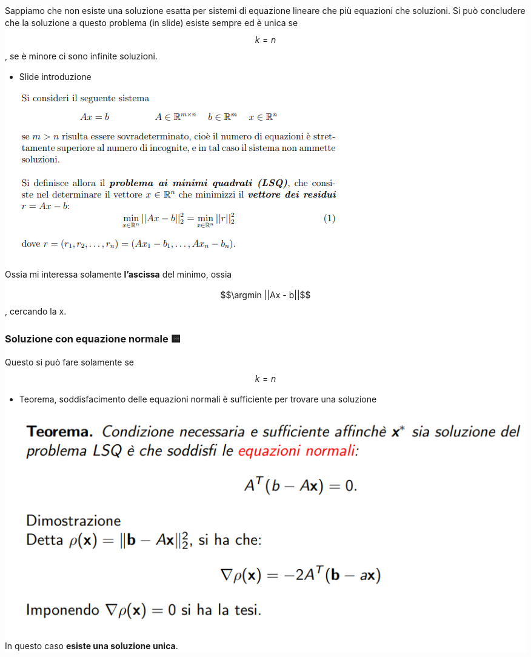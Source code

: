 Sappiamo che non esiste una soluzione esatta per sistemi di equazione lineare che più equazioni che soluzioni. Si può concludere che la soluzione a questo problema (in slide) esiste sempre ed è unica se $$k = n$$, se è minore ci sono infinite soluzioni.

- Slide introduzione

    <img src="/images/notes/image/universita/ex-notion/Minimi quadrati/Untitled 1.png" alt="image/universita/ex-notion/Minimi quadrati/Untitled 1">


Ossia mi interessa solamente **l’ascissa** del minimo, ossia

$$\argmin ||Ax - b||$$, cercando la x.

### Soluzione con equazione normale 🟨

Questo si può fare solamente se $$k = n$$

- Teorema, soddisfacimento delle equazioni normali è sufficiente per trovare una soluzione

    <img src="/images/notes/image/universita/ex-notion/Minimi quadrati/Untitled 2.png" alt="image/universita/ex-notion/Minimi quadrati/Untitled 2">


In questo caso **esiste una soluzione unica**.
